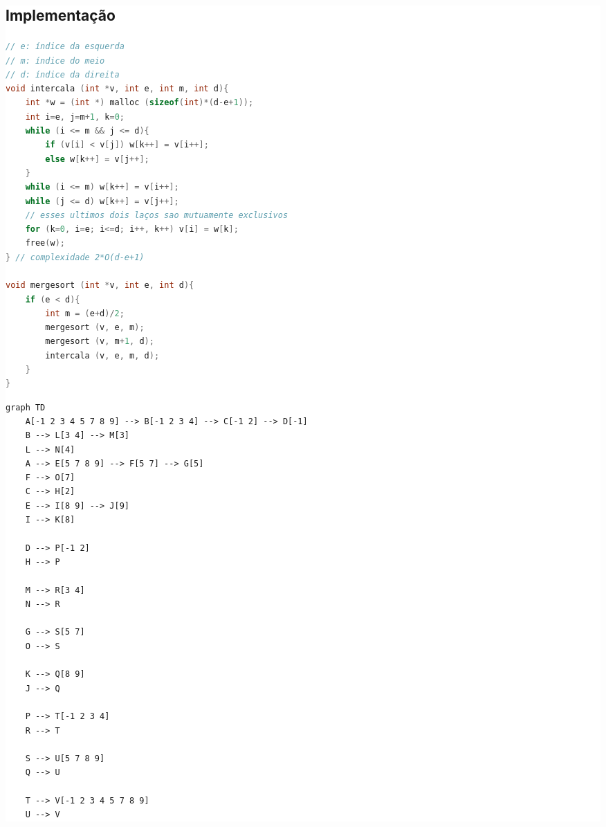 ## Implementação

```c
// e: índice da esquerda
// m: índice do meio
// d: índice da direita
void intercala (int *v, int e, int m, int d){
    int *w = (int *) malloc (sizeof(int)*(d-e+1));
    int i=e, j=m+1, k=0;
    while (i <= m && j <= d){
        if (v[i] < v[j]) w[k++] = v[i++];
        else w[k++] = v[j++];
    }
    while (i <= m) w[k++] = v[i++];
    while (j <= d) w[k++] = v[j++];
    // esses ultimos dois laços sao mutuamente exclusivos
    for (k=0, i=e; i<=d; i++, k++) v[i] = w[k];
    free(w);
} // complexidade 2*O(d-e+1)

void mergesort (int *v, int e, int d){
    if (e < d){
        int m = (e+d)/2;
        mergesort (v, e, m);
        mergesort (v, m+1, d);
        intercala (v, e, m, d);
    }
}
```

```mermaid
graph TD
    A[-1 2 3 4 5 7 8 9] --> B[-1 2 3 4] --> C[-1 2] --> D[-1]
    B --> L[3 4] --> M[3]
    L --> N[4]
    A --> E[5 7 8 9] --> F[5 7] --> G[5]
    F --> O[7]
    C --> H[2]
    E --> I[8 9] --> J[9]
    I --> K[8]

    D --> P[-1 2]
    H --> P

    M --> R[3 4]
    N --> R

    G --> S[5 7]
    O --> S

    K --> Q[8 9]
    J --> Q

    P --> T[-1 2 3 4]
    R --> T

    S --> U[5 7 8 9]
    Q --> U

    T --> V[-1 2 3 4 5 7 8 9]
    U --> V
```

